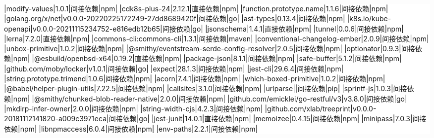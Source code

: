 |modify-values|1.0.1|间接依赖|npm|
|cdk8s-plus-24|2.12.1|直接依赖|npm|
|function.prototype.name|1.1.6|间接依赖|npm|
|golang.org/x/net|v0.0.0-20220225172249-27dd8689420f|间接依赖|go|
|ast-types|0.13.4|间接依赖|npm|
|k8s.io/kube-openapi|v0.0.0-20211115234752-e816edb12b65|间接依赖|go|
|jsonschema|1.4.1|直接依赖|npm|
|tunnel|0.0.6|间接依赖|npm|
|lerna|7.2.0|直接依赖|npm|
|commons-cli:commons-cli|1.3.1|间接依赖|maven|
|conventional-changelog-ember|2.0.9|间接依赖|npm|
|unbox-primitive|1.0.2|间接依赖|npm|
|@smithy/eventstream-serde-config-resolver|2.0.5|间接依赖|npm|
|optionator|0.9.3|间接依赖|npm|
|@esbuild/openbsd-x64|0.19.2|直接依赖|npm|
|package-json|8.1.1|间接依赖|npm|
|safe-buffer|5.1.2|间接依赖|npm|
|github.com/moby/locker|v1.0.1|间接依赖|go|
|expect|28.1.3|间接依赖|npm|
|jest-cli|29.6.4|间接依赖|npm|
|string.prototype.trimend|1.0.6|间接依赖|npm|
|acorn|7.4.1|间接依赖|npm|
|which-boxed-primitive|1.0.2|间接依赖|npm|
|@babel/helper-plugin-utils|7.22.5|间接依赖|npm|
|callsites|3.1.0|间接依赖|npm|
|urlparse||间接依赖|pip|
|sprintf-js|1.0.3|间接依赖|npm|
|@smithy/chunked-blob-reader-native|2.0.0|间接依赖|npm|
|github.com/emicklei/go-restful/v3|v3.8.0|间接依赖|go|
|mkdirp-infer-owner|2.0.0|间接依赖|npm|
|string-width-cjs|4.2.3|间接依赖|npm|
|github.com/xlab/treeprint|v0.0.0-20181112141820-a009c3971eca|间接依赖|go|
|jest-junit|14.0.1|直接依赖|npm|
|memoizee|0.4.15|间接依赖|npm|
|minipass|7.0.3|间接依赖|npm|
|libnpmaccess|6.0.4|间接依赖|npm|
|env-paths|2.2.1|间接依赖|npm|